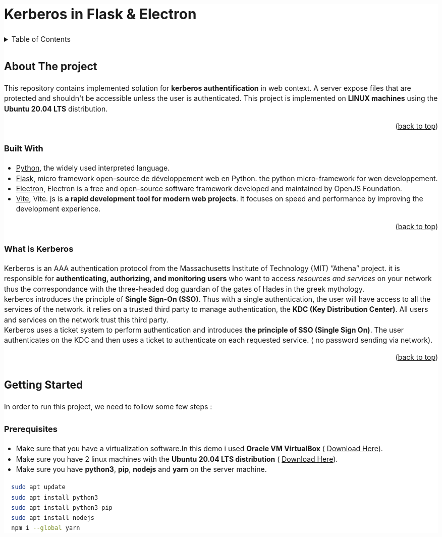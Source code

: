 
#  Kerberos in Flask & Electron
<div id="top"></div>


<details><summary>Table of Contents</summary></details>

## About The project

This repository contains implemented solution for **kerberos authentification** in web context. A server expose files that are protected and shouldn't be accessible unless the user is authenticated. This project is implemented on **LINUX machines** using the **Ubuntu 20.04 LTS** distribution.
<p align="right">(<a href="#top">back to top</a>)</p>

### Built With
* [Python](https://www.python.org/), the widely used interpreted language.
* [Flask](https://flask.palletsprojects.com/en/2.1.x/), micro framework open-source de développement web en Python. the python micro-framework for wen developpement.
* [Electron](https://github.com/hamza-mahjoub/flask-kerberos-module), Electron is a free and open-source software framework developed and maintained by OpenJS Foundation.
* [Vite](https://vitejs.dev/), Vite. js is **a rapid development tool for modern web projects**. It focuses on speed and performance by improving the development experience.

<p align="right">(<a href="#top">back to top</a>)</p>

### What is Kerberos
Kerberos is an AAA authentication protocol from the Massachusetts Institute of Technology (MIT) ”Athena” project. it is responsible for **authenticating, authorizing,
and monitoring users** who want to access _resources and services_ on your network thus the correspondance with the three-headed dog guardian of the gates of Hades in the greek mythology.<br>
kerberos introduces the principle of **Single Sign-On (SSO)**. Thus with a single authentication, the user will have access to all the services of the network.
it relies on a trusted third party to manage authentication, the **KDC (Key Distribution Center)**. All users and services on the network trust this third party.<br>
Kerberos uses a ticket system to perform authentication and introduces **the principle of SSO (Single Sign On)**. The user authenticates on the KDC and then uses a ticket to authenticate on each requested service. ( no password sending via network).

<p align="right">(<a href="#top">back to top</a>)</p>

## Getting Started

In order to run this project, we need to follow some few steps : 

### Prerequisites

* Make sure that you have a virtualization software.In this demo i used **Oracle VM VirtualBox** ( [Download Here](https://www.virtualbox.org/wiki/Downloads)).
* Make sure you have 2 linux machines with the **Ubuntu 20.04 LTS distribution**  ( [Download Here](https://ubuntu.com/download/desktop)).
* Make sure you have **python3**, **pip**, **nodejs** and **yarn** on the server machine.
```bash
  sudo apt update
  sudo apt install python3
  sudo apt install python3-pip
  sudo apt install nodejs
  npm i --global yarn
``` 
